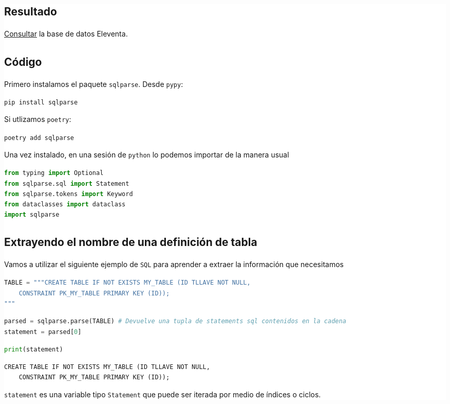 
## Resultado

[Consultar](https://renegarcia.github.io/eleventa-db/) la base de datos Eleventa.

## Código


Primero instalamos el paquete `sqlparse`. Desde `pypy`:

```shell
pip install sqlparse
```

Si utlizamos `poetry`:

```shell
poetry add sqlparse
```

Una vez instalado, en una sesión de `python` lo podemos importar de la manera usual


```python
from typing import Optional
from sqlparse.sql import Statement
from sqlparse.tokens import Keyword
from dataclasses import dataclass
import sqlparse
```

## Extrayendo el nombre de una definición de tabla 

Vamos a utilizar el siguiente ejemplo de `SQL` para aprender a extraer la información que necesitamos


```python
TABLE = """CREATE TABLE IF NOT EXISTS MY_TABLE (ID TLLAVE NOT NULL,
    CONSTRAINT PK_MY_TABLE PRIMARY KEY (ID));
"""
```


```python
parsed = sqlparse.parse(TABLE) # Devuelve una tupla de statements sql contenidos en la cadena
statement = parsed[0]
```


```python
print(statement)
```

    CREATE TABLE IF NOT EXISTS MY_TABLE (ID TLLAVE NOT NULL,
        CONSTRAINT PK_MY_TABLE PRIMARY KEY (ID));


`statement` es una variable tipo `Statement` que puede ser iterada por medio de índices o ciclos.

